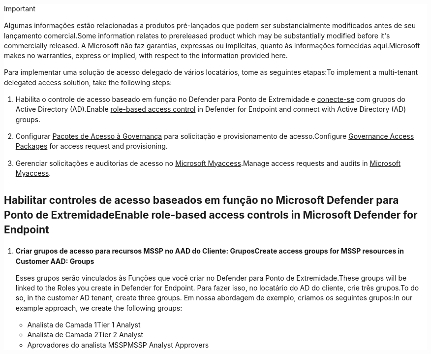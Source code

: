 >[!IMPORTANT] 
><span data-ttu-id="ba2ee-110">Algumas informações estão relacionadas a produtos pré-lançados que podem ser substancialmente modificados antes de seu lançamento comercial.</span><span class="sxs-lookup"><span data-stu-id="ba2ee-110">Some information relates to prereleased product which may be substantially modified before it's commercially released.</span></span> <span data-ttu-id="ba2ee-111">A Microsoft não faz garantias, expressas ou implícitas, quanto às informações fornecidas aqui.</span><span class="sxs-lookup"><span data-stu-id="ba2ee-111">Microsoft makes no warranties, express or implied, with respect to the information provided here.</span></span>

<span data-ttu-id="ba2ee-112">Para implementar uma solução de acesso delegado de vários locatários, tome as seguintes etapas:</span><span class="sxs-lookup"><span data-stu-id="ba2ee-112">To implement a multi-tenant delegated access solution, take the following steps:</span></span>

1. <span data-ttu-id="ba2ee-113">Habilita o controle de acesso baseado em função no Defender para Ponto de Extremidade e [conecte-se](rbac.md) com grupos do Active Directory (AD).</span><span class="sxs-lookup"><span data-stu-id="ba2ee-113">Enable [role-based access control](rbac.md) in Defender for Endpoint and connect with Active Directory (AD) groups.</span></span>

2. <span data-ttu-id="ba2ee-114">Configurar [Pacotes de Acesso à Governança](https://docs.microsoft.com/azure/active-directory/governance/identity-governance-overview) para solicitação e provisionamento de acesso.</span><span class="sxs-lookup"><span data-stu-id="ba2ee-114">Configure [Governance Access Packages](https://docs.microsoft.com/azure/active-directory/governance/identity-governance-overview) for access request and provisioning.</span></span>

3. <span data-ttu-id="ba2ee-115">Gerenciar solicitações e auditorias de acesso no [Microsoft Myaccess](https://docs.microsoft.com/azure/active-directory/governance/entitlement-management-request-approve).</span><span class="sxs-lookup"><span data-stu-id="ba2ee-115">Manage access requests and audits in [Microsoft Myaccess](https://docs.microsoft.com/azure/active-directory/governance/entitlement-management-request-approve).</span></span>

## <a name="enable-role-based-access-controls-in-microsoft-defender-for-endpoint"></a><span data-ttu-id="ba2ee-116">Habilitar controles de acesso baseados em função no Microsoft Defender para Ponto de Extremidade</span><span class="sxs-lookup"><span data-stu-id="ba2ee-116">Enable role-based access controls in Microsoft Defender for Endpoint</span></span>

1. <span data-ttu-id="ba2ee-117">**Criar grupos de acesso para recursos MSSP no AAD do Cliente: Grupos**</span><span class="sxs-lookup"><span data-stu-id="ba2ee-117">**Create access groups for MSSP resources in Customer AAD: Groups**</span></span>

    <span data-ttu-id="ba2ee-118">Esses grupos serão vinculados às Funções que você criar no Defender para Ponto de Extremidade.</span><span class="sxs-lookup"><span data-stu-id="ba2ee-118">These groups will be linked to the Roles you create in Defender for Endpoint.</span></span> <span data-ttu-id="ba2ee-119">Para fazer isso, no locatário do AD do cliente, crie três grupos.</span><span class="sxs-lookup"><span data-stu-id="ba2ee-119">To do so, in the customer AD tenant, create three groups.</span></span> <span data-ttu-id="ba2ee-120">Em nossa abordagem de exemplo, criamos os seguintes grupos:</span><span class="sxs-lookup"><span data-stu-id="ba2ee-120">In our example approach, we create the following groups:</span></span>

    - <span data-ttu-id="ba2ee-121">Analista de Camada 1</span><span class="sxs-lookup"><span data-stu-id="ba2ee-121">Tier 1 Analyst</span></span> 
    - <span data-ttu-id="ba2ee-122">Analista de Camada 2</span><span class="sxs-lookup"><span data-stu-id="ba2ee-122">Tier 2 Analyst</span></span> 
    - <span data-ttu-id="ba2ee-123">Aprovadores do analista MSSP</span><span class="sxs-lookup"><span data-stu-id="ba2ee-123">MSSP Analyst Approvers</span></span>  
